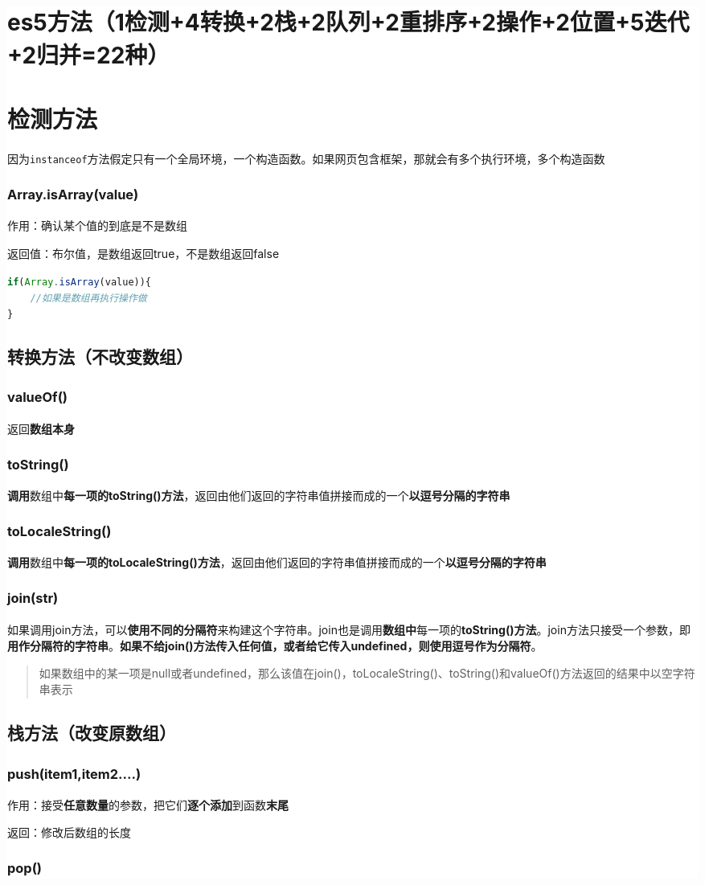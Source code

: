 

# es5方法（1检测+4转换+2栈+2队列+2重排序+2操作+2位置+5迭代+2归并=22种）
# 检测方法

因为`instanceof`方法假定只有一个全局环境，一个构造函数。如果网页包含框架，那就会有多个执行环境，多个构造函数

### Array.isArray(value)

作用：确认某个值的到底是不是数组

返回值：布尔值，是数组返回true，不是数组返回false

```javascript
if(Array.isArray(value)){
	//如果是数组再执行操作做
}
```



## 转换方法（不改变数组）

### valueOf()

返回**数组本身**

### toString()

**调用**数组中**每一项的toString()方法**，返回由他们返回的字符串值拼接而成的一个**以逗号分隔的字符串**

### toLocaleString()

**调用**数组中**每一项的toLocaleString()方法**，返回由他们返回的字符串值拼接而成的一个**以逗号分隔的字符串**

### join(str)

如果调用join方法，可以**使用不同的分隔符**来构建这个字符串。join也是调用**数组中**每一项的**toString()方法**。join方法只接受一个参数，即**用作分隔符的字符串**。**如果不给join()方法传入任何值，或者给它传入undefined，则使用逗号作为分隔符**。

> 如果数组中的某一项是null或者undefined，那么该值在join()，toLocaleString()、toString()和valueOf()方法返回的结果中以空字符串表示

## 栈方法（改变原数组）

### push(item1,item2....)

作用：接受**任意数量**的参数，把它们**逐个添加**到函数**末尾**

返回：修改后数组的长度

### pop()
